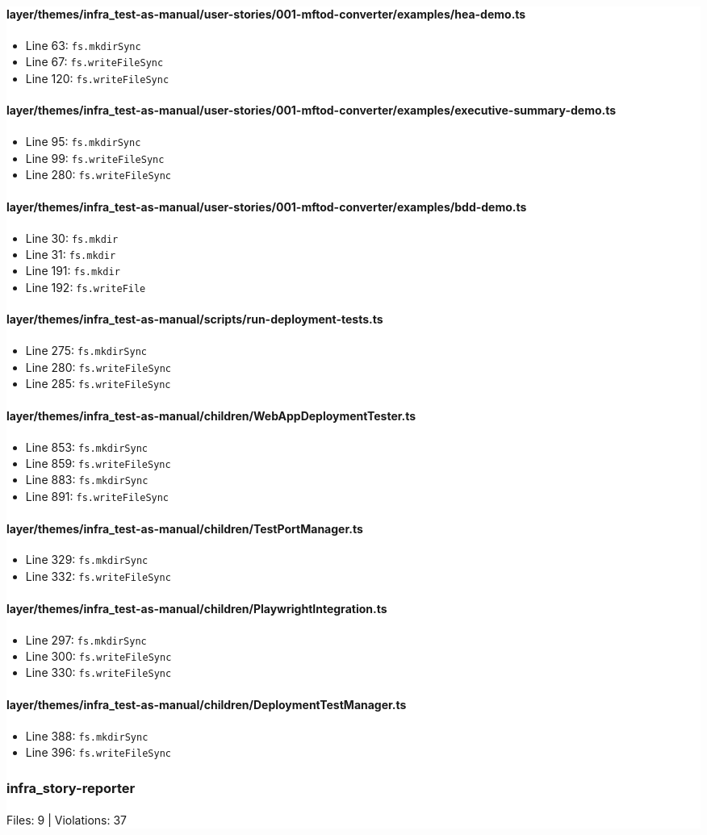#### layer/themes/infra_test-as-manual/user-stories/001-mftod-converter/examples/hea-demo.ts
- Line 63: `fs.mkdirSync`
- Line 67: `fs.writeFileSync`
- Line 120: `fs.writeFileSync`

#### layer/themes/infra_test-as-manual/user-stories/001-mftod-converter/examples/executive-summary-demo.ts
- Line 95: `fs.mkdirSync`
- Line 99: `fs.writeFileSync`
- Line 280: `fs.writeFileSync`

#### layer/themes/infra_test-as-manual/user-stories/001-mftod-converter/examples/bdd-demo.ts
- Line 30: `fs.mkdir`
- Line 31: `fs.mkdir`
- Line 191: `fs.mkdir`
- Line 192: `fs.writeFile`

#### layer/themes/infra_test-as-manual/scripts/run-deployment-tests.ts
- Line 275: `fs.mkdirSync`
- Line 280: `fs.writeFileSync`
- Line 285: `fs.writeFileSync`

#### layer/themes/infra_test-as-manual/children/WebAppDeploymentTester.ts
- Line 853: `fs.mkdirSync`
- Line 859: `fs.writeFileSync`
- Line 883: `fs.mkdirSync`
- Line 891: `fs.writeFileSync`

#### layer/themes/infra_test-as-manual/children/TestPortManager.ts
- Line 329: `fs.mkdirSync`
- Line 332: `fs.writeFileSync`

#### layer/themes/infra_test-as-manual/children/PlaywrightIntegration.ts
- Line 297: `fs.mkdirSync`
- Line 300: `fs.writeFileSync`
- Line 330: `fs.writeFileSync`

#### layer/themes/infra_test-as-manual/children/DeploymentTestManager.ts
- Line 388: `fs.mkdirSync`
- Line 396: `fs.writeFileSync`

### infra_story-reporter
Files: 9 | Violations: 37
